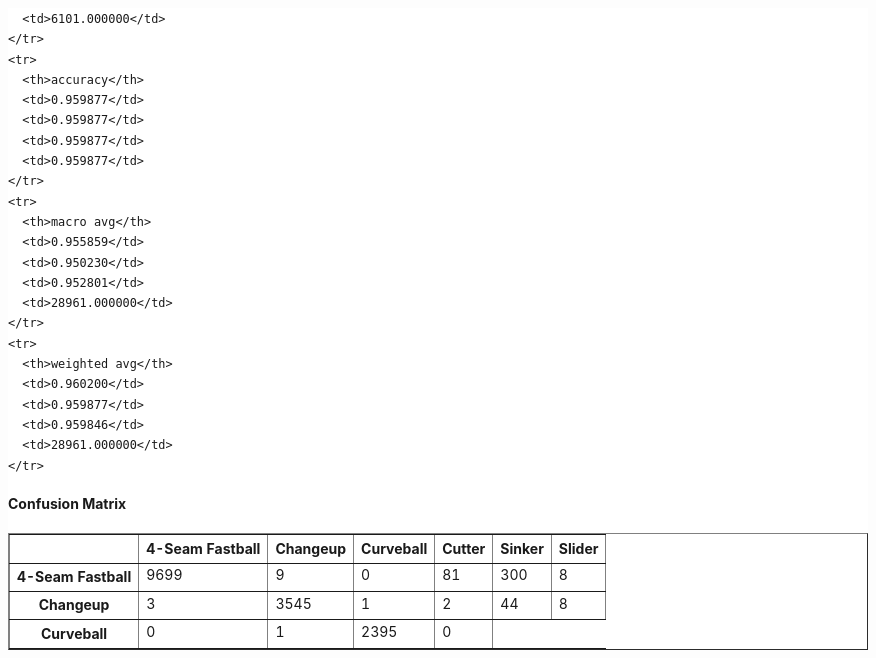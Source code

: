       <td>6101.000000</td>
    </tr>
    <tr>
      <th>accuracy</th>
      <td>0.959877</td>
      <td>0.959877</td>
      <td>0.959877</td>
      <td>0.959877</td>
    </tr>
    <tr>
      <th>macro avg</th>
      <td>0.955859</td>
      <td>0.950230</td>
      <td>0.952801</td>
      <td>28961.000000</td>
    </tr>
    <tr>
      <th>weighted avg</th>
      <td>0.960200</td>
      <td>0.959877</td>
      <td>0.959846</td>
      <td>28961.000000</td>
    </tr>
  </tbody>
</table>

#### Confusion Matrix
<table border="1" class="dataframe outtbl CM">
  <thead>
    <tr style="text-align: right;">
      <th></th>
      <th>4-Seam Fastball</th>
      <th>Changeup</th>
      <th>Curveball</th>
      <th>Cutter</th>
      <th>Sinker</th>
      <th>Slider</th>
    </tr>
  </thead>
  <tbody>
    <tr>
      <th>4-Seam Fastball</th>
      <td>9699</td>
      <td>9</td>
      <td>0</td>
      <td>81</td>
      <td>300</td>
      <td>8</td>
    </tr>
    <tr>
      <th>Changeup</th>
      <td>3</td>
      <td>3545</td>
      <td>1</td>
      <td>2</td>
      <td>44</td>
      <td>8</td>
    </tr>
    <tr>
      <th>Curveball</th>
      <td>0</td>
      <td>1</td>
      <td>2395</td>
      <td>0</td>